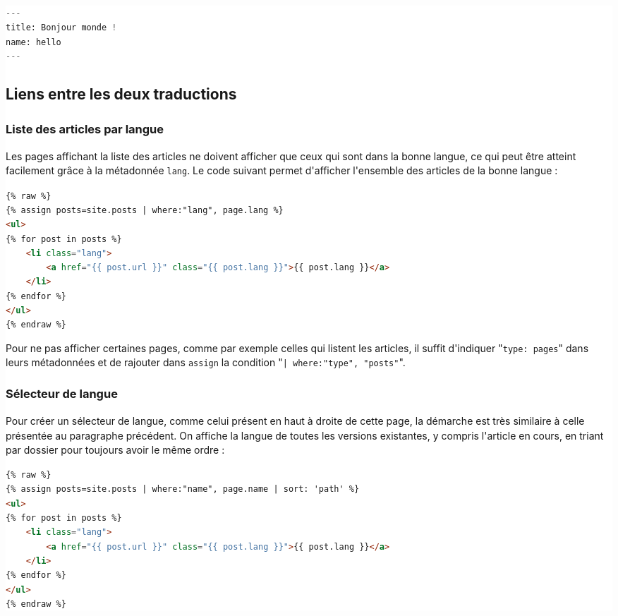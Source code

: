 ```python
---
title: Bonjour monde !
name: hello
---
```



## Liens entre les deux traductions

### Liste des articles par langue

Les pages affichant la liste des articles ne doivent afficher que ceux qui sont dans la bonne langue, ce qui peut être atteint facilement grâce à la métadonnée `lang`. Le code suivant permet d'afficher l'ensemble des articles de la bonne langue :

```html
{% raw %}
{% assign posts=site.posts | where:"lang", page.lang %}
<ul>
{% for post in posts %}
    <li class="lang">
        <a href="{{ post.url }}" class="{{ post.lang }}">{{ post.lang }}</a>
    </li>
{% endfor %}
</ul>
{% endraw %}
```

Pour ne pas afficher certaines pages, comme par exemple celles qui listent les articles, il suffit d'indiquer "`type: pages`" dans leurs métadonnées et de rajouter dans `assign` la condition "`| where:"type", "posts"`".


### Sélecteur de langue

Pour créer un sélecteur de langue, comme celui présent en haut à droite de cette page, la démarche est très similaire à celle présentée au paragraphe précédent. On affiche la langue de toutes les versions existantes, y compris l'article en cours, en triant par dossier pour toujours avoir le même ordre :

```html
{% raw %}
{% assign posts=site.posts | where:"name", page.name | sort: 'path' %}
<ul>
{% for post in posts %}
    <li class="lang">
        <a href="{{ post.url }}" class="{{ post.lang }}">{{ post.lang }}</a>
    </li>
{% endfor %}
</ul>
{% endraw %}
```
